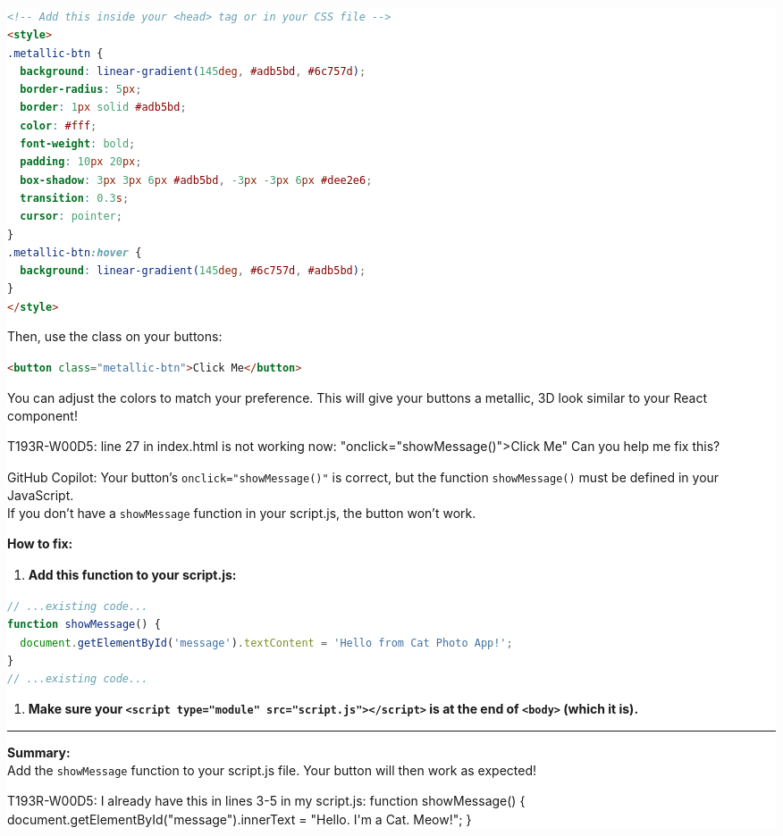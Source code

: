 ````html
<!-- Add this inside your <head> tag or in your CSS file -->
<style>
.metallic-btn {
  background: linear-gradient(145deg, #adb5bd, #6c757d);
  border-radius: 5px;
  border: 1px solid #adb5bd;
  color: #fff;
  font-weight: bold;
  padding: 10px 20px;
  box-shadow: 3px 3px 6px #adb5bd, -3px -3px 6px #dee2e6;
  transition: 0.3s;
  cursor: pointer;
}
.metallic-btn:hover {
  background: linear-gradient(145deg, #6c757d, #adb5bd);
}
</style>
````

Then, use the class on your buttons:

````html
<button class="metallic-btn">Click Me</button>
````

You can adjust the colors to match your preference. This will give your buttons a metallic, 3D look similar to your React component!

T193R-W00D5: line 27 in index.html is not working now: "onclick="showMessage()">Click Me" Can you help me fix this?

GitHub Copilot: Your button’s `onclick="showMessage()"` is correct, but the function `showMessage()` must be defined in your JavaScript.  
If you don’t have a `showMessage` function in your script.js, the button won’t work.

**How to fix:**

1. **Add this function to your script.js:**

````js
// ...existing code...
function showMessage() {
  document.getElementById('message').textContent = 'Hello from Cat Photo App!';
}
// ...existing code...
````

1. **Make sure your `<script type="module" src="script.js"></script>` is at the end of `<body>` (which it is).**

---

**Summary:**  
Add the `showMessage` function to your script.js file. Your button will then work as expected!

T193R-W00D5: I already have this in lines 3-5 in my script.js:
function showMessage() {
    document.getElementById("message").innerText = "Hello. I'm a Cat. Meow!";
}
